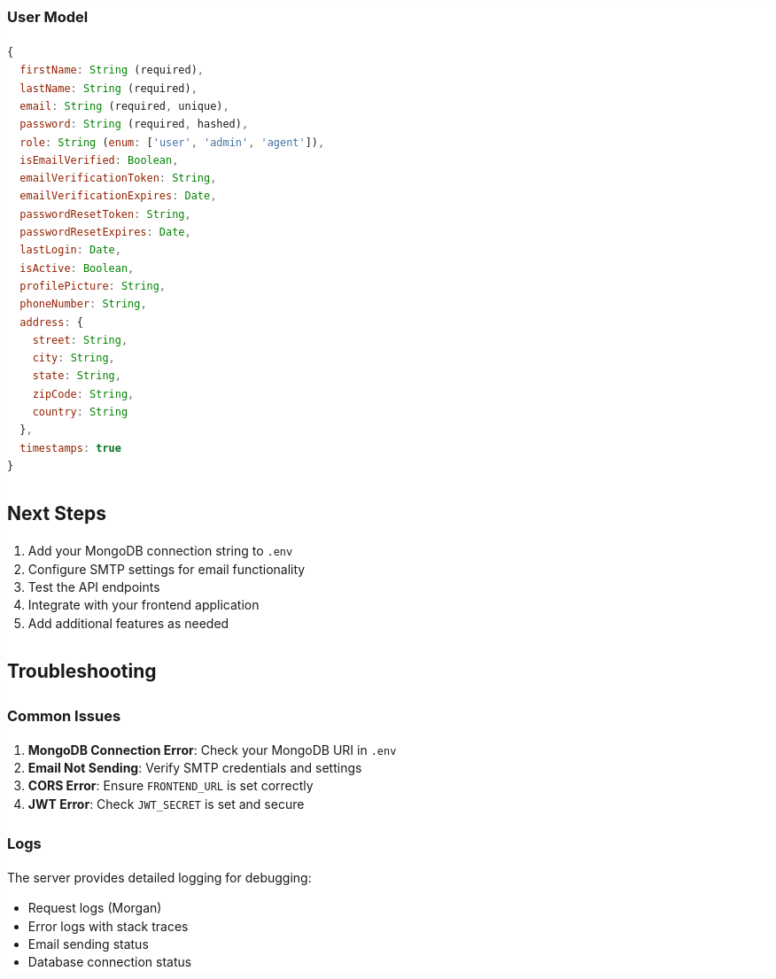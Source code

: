 ### User Model
```javascript
{
  firstName: String (required),
  lastName: String (required),
  email: String (required, unique),
  password: String (required, hashed),
  role: String (enum: ['user', 'admin', 'agent']),
  isEmailVerified: Boolean,
  emailVerificationToken: String,
  emailVerificationExpires: Date,
  passwordResetToken: String,
  passwordResetExpires: Date,
  lastLogin: Date,
  isActive: Boolean,
  profilePicture: String,
  phoneNumber: String,
  address: {
    street: String,
    city: String,
    state: String,
    zipCode: String,
    country: String
  },
  timestamps: true
}
```

## Next Steps

1. Add your MongoDB connection string to `.env`
2. Configure SMTP settings for email functionality
3. Test the API endpoints
4. Integrate with your frontend application
5. Add additional features as needed

## Troubleshooting

### Common Issues

1. **MongoDB Connection Error**: Check your MongoDB URI in `.env`
2. **Email Not Sending**: Verify SMTP credentials and settings
3. **CORS Error**: Ensure `FRONTEND_URL` is set correctly
4. **JWT Error**: Check `JWT_SECRET` is set and secure

### Logs

The server provides detailed logging for debugging:
- Request logs (Morgan)
- Error logs with stack traces
- Email sending status
- Database connection status
